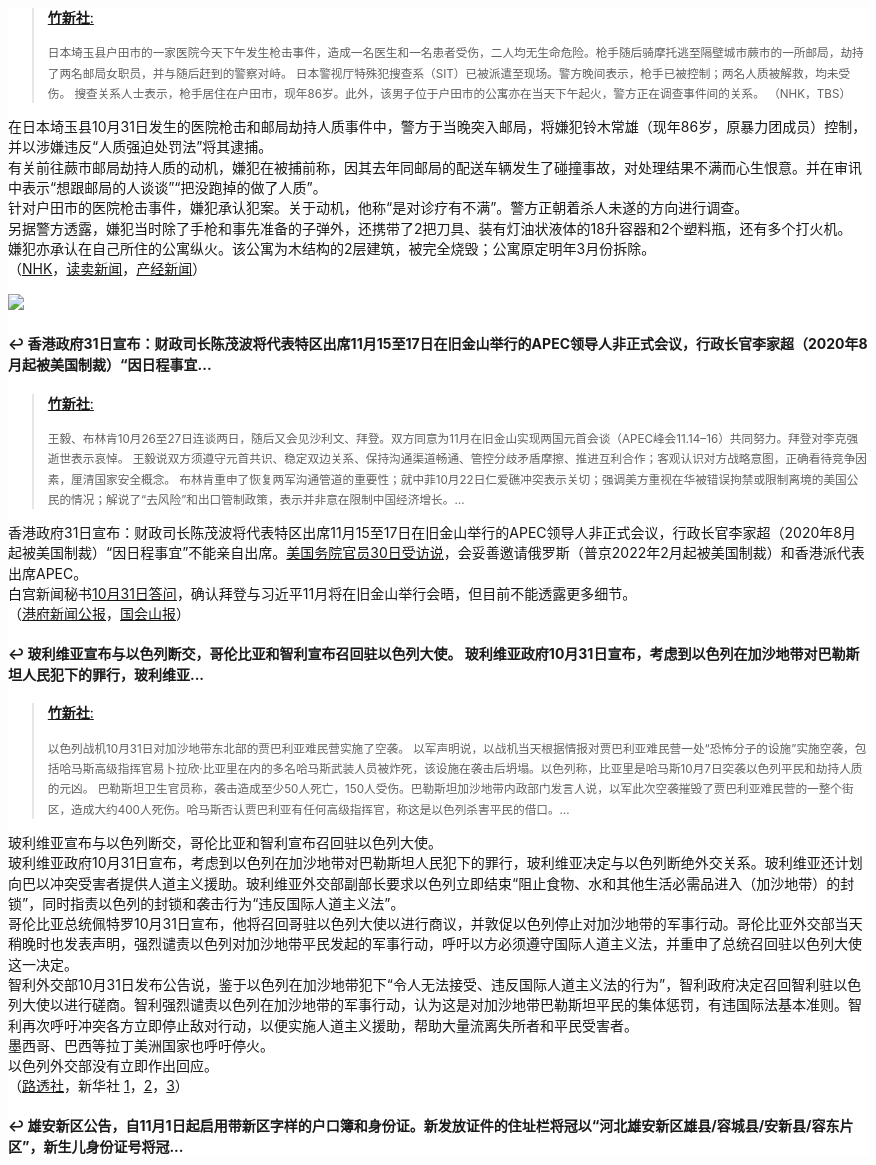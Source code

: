 <div class="rsshub-quote"><blockquote>                                    <p><a href="https://t.me/tnews365/28635"><b>竹新社</b>:</a></p>                                    <p><small>日本埼玉县户田市的一家医院今天下午发生枪击事件，造成一名医生和一名患者受伤，二人均无生命危险。枪手随后骑摩托逃至隔壁城市蕨市的一所邮局，劫持了两名邮局女职员，并与随后赶到的警察对峙。 日本警视厅特殊犯搜查系（SIT）已被派遣至现场。警方晚间表示，枪手已被控制；两名人质被解救，均未受伤。 搜查关系人士表示，枪手居住在户田市，现年86岁。此外，该男子位于户田市的公寓亦在当天下午起火，警方正在调查事件间的关系。 （NHK，TBS）</small></p>                                                                    </blockquote></div><p>在日本埼玉县10月31日发生的医院枪击和邮局劫持人质事件中，警方于当晚突入邮局，将嫌犯铃木常雄（现年86岁，原暴力团成员）控制，并以涉嫌违反“人质强迫处罚法”将其逮捕。<br>有关前往蕨市邮局劫持人质的动机，嫌犯在被捕前称，因其去年同邮局的配送车辆发生了碰撞事故，对处理结果不满而心生恨意。并在审讯中表示“想跟邮局的人谈谈”“把没跑掉的做了人质”。<br>针对户田市的医院枪击事件，嫌犯承认犯案。关于动机，他称“是对诊疗有不满”。警方正朝着杀人未遂的方向进行调查。<br>另据警方透露，嫌犯当时除了手枪和事先准备的子弹外，还携带了2把刀具、装有灯油状液体的18升容器和2个塑料瓶，还有多个打火机。<br>嫌犯亦承认在自己所住的公寓纵火。该公寓为木结构的2层建筑，被完全烧毁；公寓原定明年3月份拆除。<br>（<a href="https://www3.nhk.or.jp/news/html/20231101/k10014243751000.html" target="_blank" rel="noopener" onclick="return confirm('Open this link?\n\n'+this.href);">NHK</a>，<a href="https://www.yomiuri.co.jp/national/20231101-OYT1T50236/" target="_blank" rel="noopener" onclick="return confirm('Open this link?\n\n'+this.href);">读卖新闻</a>，<a href="https://www.sankei.com/article/20231101-LQPJLJZK2FKETMGMWQ4KATFC5M/" target="_blank" rel="noopener" onclick="return confirm('Open this link?\n\n'+this.href);">产经新闻</a>）</p><img src="https://cdn5.telegram-cdn.org/file/u4r9hcdHLq49S5aAfQaBxGqNxDZwDv1G48P2xx_L5g2GcrUaLDQZlcoBYzW4baeIrS2MNuWRgeklmvKwbWqUncvsvw6oJgOk1iW5Y6_uYErpMeCm1eSClG_L1Vn8j6z0v0V7XF66U0UTbLqUqUNSTkq7bJ7gLiwF2qbMqhSjxU1pGnOZeMfXCCK4HGZtqo3r4R2uDUbdRqLeFU37VHe1JeB9ljdkNniRupFE6fdyPvPQDuUQamOJwF5t32w3xElsIHkvWfzhDXRLJUb6rYf7sbEwQMXape8iS1feM26W4ZAb3Ji7obKHOhCyLkivpvoFUbKuam67k2wCHGOaTJzYFQ.jpg" referrerpolicy="no-referrer">

#### ↩️ 香港政府31日宣布：财政司长陈茂波将代表特区出席11月15至17日在旧金山举行的APEC领导人非正式会议，行政长官李家超（2020年8月起被美国制裁）“因日程事宜...
<div class="rsshub-quote"><blockquote>                                    <p><a href="https://t.me/tnews365/28597"><b>竹新社</b>:</a></p>                                    <p><small>王毅、布林肯10月26至27日连谈两日，随后又会见沙利文、拜登。双方同意为11月在旧金山实现两国元首会谈（APEC峰会11.14–16）共同努力。拜登对李克强逝世表示哀悼。 王毅说双方须遵守元首共识、稳定双边关系、保持沟通渠道畅通、管控分歧矛盾摩擦、推进互利合作；客观认识对方战略意图，正确看待竞争因素，厘清国家安全概念。 布林肯重申了恢复两军沟通管道的重要性；就中菲10月22日仁爱礁冲突表示关切；强调美方重视在华被错误拘禁或限制离境的美国公民的情况；解说了“去风险”和出口管制政策，表示并非意在限制中国经济增长。…</small></p>                                                                    </blockquote></div><p>香港政府31日宣布：财政司长陈茂波将代表特区出席11月15至17日在旧金山举行的APEC领导人非正式会议，行政长官李家超（2020年8月起被美国制裁）“因日程事宜”不能亲自出席。<a href="https://www.voanews.com/a/russia-s-putin-hong-kong-s-lee-almost-certain-to-be-absent-from-apec-summit-/7333984.html" target="_blank" rel="noopener" onclick="return confirm('Open this link?\n\n'+this.href);">美国务院官员30日受访说</a>，会妥善邀请俄罗斯（普京2022年2月起被美国制裁）和香港派代表出席APEC。<br>白宫新闻秘书<a href="https://www.whitehouse.gov/briefing-room/press-briefings/2023/10/31/press-briefing-by-press-secretary-karine-jean-pierre-and-nsc-coordinator-for-strategic-communications-john-kirby-25/" target="_blank" rel="noopener" onclick="return confirm('Open this link?\n\n'+this.href);">10月31日答问</a>，确认拜登与习近平11月将在旧金山举行会晤，但目前不能透露更多细节。<br>（<a href="https://www.info.gov.hk/gia/general/202310/31/P2023103100525.htm" target="_blank" rel="noopener" onclick="return confirm('Open this link?\n\n'+this.href);">港府新闻公报</a>，<a href="https://thehill.com/homenews/administration/4285793-biden-xi-meeting-us-china-apec-confirmed/" target="_blank" rel="noopener" onclick="return confirm('Open this link?\n\n'+this.href);">国会山报</a>）</p>

#### ↩️ 玻利维亚宣布与以色列断交，哥伦比亚和智利宣布召回驻以色列大使。 玻利维亚政府10月31日宣布，考虑到以色列在加沙地带对巴勒斯坦人民犯下的罪行，玻利维亚...
<div class="rsshub-quote"><blockquote>                                    <p><a href="https://t.me/tnews365/28638"><b>竹新社</b>:</a></p>                                    <p><small>以色列战机10月31日对加沙地带东北部的贾巴利亚难民营实施了空袭。 以军声明说，以战机当天根据情报对贾巴利亚难民营一处“恐怖分子的设施”实施空袭，包括哈马斯高级指挥官易卜拉欣·比亚里在内的多名哈马斯武装人员被炸死，该设施在袭击后坍塌。以色列称，比亚里是哈马斯10月7日突袭以色列平民和劫持人质的元凶。 巴勒斯坦卫生官员称，袭击造成至少50人死亡，150人受伤。巴勒斯坦加沙地带内政部门发言人说，以军此次空袭摧毁了贾巴利亚难民营的一整个街区，造成大约400人死伤。哈马斯否认贾巴利亚有任何高级指挥官，称这是以色列杀害平民的借口。…</small></p>                                                                    </blockquote></div><p>玻利维亚宣布与以色列断交，哥伦比亚和智利宣布召回驻以色列大使。<br>玻利维亚政府10月31日宣布，考虑到以色列在加沙地带对巴勒斯坦人民犯下的罪行，玻利维亚决定与以色列断绝外交关系。玻利维亚还计划向巴以冲突受害者提供人道主义援助。玻利维亚外交部副部长要求以色列立即结束“阻止食物、水和其他生活必需品进入（加沙地带）的封锁”，同时指责以色列的封锁和袭击行为“违反国际人道主义法”。<br>哥伦比亚总统佩特罗10月31日宣布，他将召回哥驻以色列大使以进行商议，并敦促以色列停止对加沙地带的军事行动。哥伦比亚外交部当天稍晚时也发表声明，强烈谴责以色列对加沙地带平民发起的军事行动，呼吁以方必须遵守国际人道主义法，并重申了总统召回驻以色列大使这一决定。<br>智利外交部10月31日发布公告说，鉴于以色列在加沙地带犯下“令人无法接受、违反国际人道主义法的行为”，智利政府决定召回智利驻以色列大使以进行磋商。智利强烈谴责以色列在加沙地带的军事行动，认为这是对加沙地带巴勒斯坦平民的集体惩罚，有违国际法基本准则。智利再次呼吁冲突各方立即停止敌对行动，以便实施人道主义援助，帮助大量流离失所者和平民受害者。<br>墨西哥、巴西等拉丁美洲国家也呼吁停火。<br>以色列外交部没有立即作出回应。<br>（<a href="https://www.reuters.com/world/americas/bolivia-severs-diplomatic-ties-with-israel-citing-crimes-against-humanity-2023-10-31/" target="_blank" rel="noopener" onclick="return confirm('Open this link?\n\n'+this.href);">路透社</a>，新华社 <a href="http://www.news.cn/2023-11/01/c_1129952104.htm" target="_blank" rel="noopener" onclick="return confirm('Open this link?\n\n'+this.href);">1</a>，<a href="http://www.news.cn/2023-11/01/c_1129951917.htm" target="_blank" rel="noopener" onclick="return confirm('Open this link?\n\n'+this.href);">2</a>，<a href="http://www.news.cn/2023-11/01/c_1129951758.htm" target="_blank" rel="noopener" onclick="return confirm('Open this link?\n\n'+this.href);">3</a>）</p>

#### ↩️ 雄安新区公告，自11月1日起启用带新区字样的户口簿和身份证。新发放证件的住址栏将冠以“河北雄安新区雄县/容城县/安新县/容东片区”，新生儿身份证号将冠...